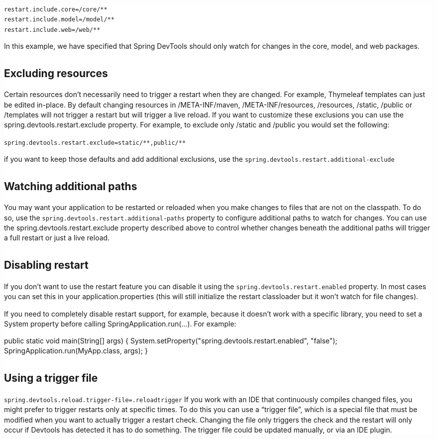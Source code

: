 ```
restart.include.core=/core/**
restart.include.model=/model/**
restart.include.web=/web/**
```
In this example, we have specified that Spring DevTools should only watch for changes in the core, model, and web packages.

## Excluding resources
Certain resources don’t necessarily need to trigger a restart when they are changed. For example, Thymeleaf templates can just be edited in-place. By default changing resources in /META-INF/maven, /META-INF/resources, /resources, /static, /public or /templates will not trigger a restart but will trigger a live reload. If you want to customize these exclusions you can use the spring.devtools.restart.exclude property. 
For example, to exclude only /static and /public you would set the following:

`spring.devtools.restart.exclude=static/**,public/**`

if you want to keep those defaults and add additional exclusions, use the `spring.devtools.restart.additional-exclude`

## Watching additional paths
You may want your application to be restarted or reloaded when you make changes to files that are not on the classpath. 
To do so, use the
`spring.devtools.restart.additional-paths`
property to configure additional paths to watch for changes. You can use the spring.devtools.restart.exclude property described above to control whether changes beneath the additional paths will trigger a full restart or just a live reload.
## Disabling restart

If you don’t want to use the restart feature you can disable it using the `spring.devtools.restart.enabled` property.
In most cases you can set this in your application.properties (this will still initialize the restart classloader but it won’t watch for file changes).

If you need to completely disable restart support, for example, because it doesn’t work with a specific library, you need to set a System property before calling SpringApplication.run(…​). For example:

public static void main(String[] args) {
    System.setProperty("spring.devtools.restart.enabled", "false");
    SpringApplication.run(MyApp.class, args);
}

## Using a trigger file
`spring.devtools.reload.trigger-file=.reloadtrigger`
If you work with an IDE that continuously compiles changed files, you might prefer to trigger restarts only at specific times. To do this you can use a “trigger file”, which is a special file that must be modified when you want to actually trigger a restart check. Changing the file only triggers the check and the restart will only occur if Devtools has detected it has to do something. The trigger file could be updated manually, or via an IDE plugin.
